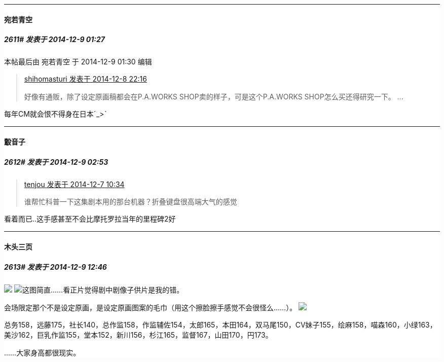 -----

####  宛若青空  
##### 2611#       发表于 2014-12-9 01:27



 本帖最后由 宛若青空 于 2014-12-9 01:30 编辑 
<blockquote><a href="httphttps://bbs.saraba1st.com/2b/forum.php?mod=redirect&amp;goto=findpost&amp;pid=27440871&amp;ptid=1047378" target="_blank">shihomasturi 发表于 2014-12-8 22:16</a>

好像有通贩，除了设定原画稿都会在P.A.WORKS SHOP卖的样子，可是这个P.A.WORKS SHOP怎么买还得研究一下。 ...</blockquote>
每年CM就会恨不得身在日本ˊ_&gt;ˋ







-----

####  鷇音子  
##### 2612#       发表于 2014-12-9 02:53



<blockquote><a href="httphttps://bbs.saraba1st.com/2b/forum.php?mod=redirect&amp;goto=findpost&amp;pid=27425893&amp;ptid=1047378" target="_blank">tenjou 发表于 2014-12-7 10:34</a>

谁帮忙科普一下这集剧本用的那台机器？折叠键盘很高端大气的感觉</blockquote>
看着而已..这手感甚至不会比摩托罗拉当年的里程碑2好







-----

####  木头三页  
##### 2613#       发表于 2014-12-9 12:46



<img src="http://pa-works.jp/ecchuu/img/comk_m87/exodus_tape.jpg" referrerpolicy="no-referrer">
<img src="https://static.saraba1st.com/image/smiley/face/06.gif" referrerpolicy="no-referrer">这图简直……看正片觉得剧中剧像子供片是我的错。


会场限定那个不是设定原画，是设定原画图案的毛巾（用这个擦脸擦手感觉不会很怪么……）。
<img src="http://pa-works.jp/ecchuu/img/comk_m87/shirobako_tenugui.jpg" referrerpolicy="no-referrer">

总务158，远藤175，社长140，总作监158，作监辅佐154，太郎165，本田164，双马尾150，CV妹子155，绘麻158，喵森160，小绿163，美沙162，巨乳作监155，堂本152，新川156，杉江165，监督167，山田170，円173。

……大家身高都很现实。






